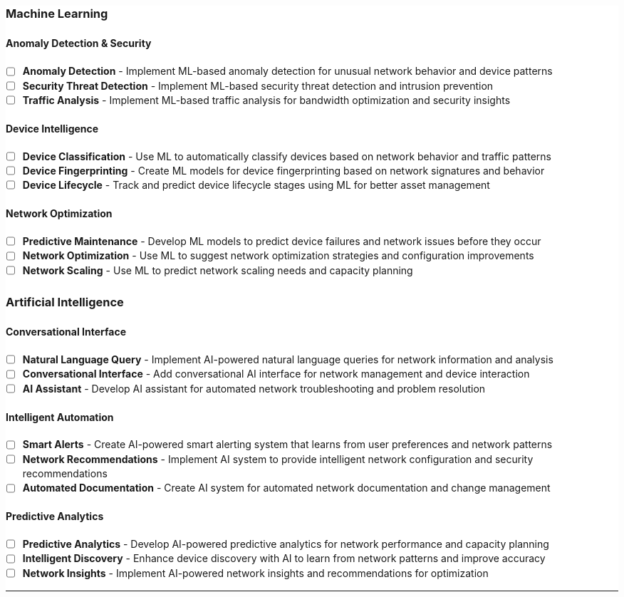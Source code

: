 ### Machine Learning

#### Anomaly Detection & Security
- [ ] **Anomaly Detection** - Implement ML-based anomaly detection for unusual network behavior and device patterns
- [ ] **Security Threat Detection** - Implement ML-based security threat detection and intrusion prevention
- [ ] **Traffic Analysis** - Implement ML-based traffic analysis for bandwidth optimization and security insights

#### Device Intelligence
- [ ] **Device Classification** - Use ML to automatically classify devices based on network behavior and traffic patterns
- [ ] **Device Fingerprinting** - Create ML models for device fingerprinting based on network signatures and behavior
- [ ] **Device Lifecycle** - Track and predict device lifecycle stages using ML for better asset management

#### Network Optimization
- [ ] **Predictive Maintenance** - Develop ML models to predict device failures and network issues before they occur
- [ ] **Network Optimization** - Use ML to suggest network optimization strategies and configuration improvements
- [ ] **Network Scaling** - Use ML to predict network scaling needs and capacity planning

### Artificial Intelligence

#### Conversational Interface
- [ ] **Natural Language Query** - Implement AI-powered natural language queries for network information and analysis
- [ ] **Conversational Interface** - Add conversational AI interface for network management and device interaction
- [ ] **AI Assistant** - Develop AI assistant for automated network troubleshooting and problem resolution

#### Intelligent Automation
- [ ] **Smart Alerts** - Create AI-powered smart alerting system that learns from user preferences and network patterns
- [ ] **Network Recommendations** - Implement AI system to provide intelligent network configuration and security recommendations
- [ ] **Automated Documentation** - Create AI system for automated network documentation and change management

#### Predictive Analytics
- [ ] **Predictive Analytics** - Develop AI-powered predictive analytics for network performance and capacity planning
- [ ] **Intelligent Discovery** - Enhance device discovery with AI to learn from network patterns and improve accuracy
- [ ] **Network Insights** - Implement AI-powered network insights and recommendations for optimization

---